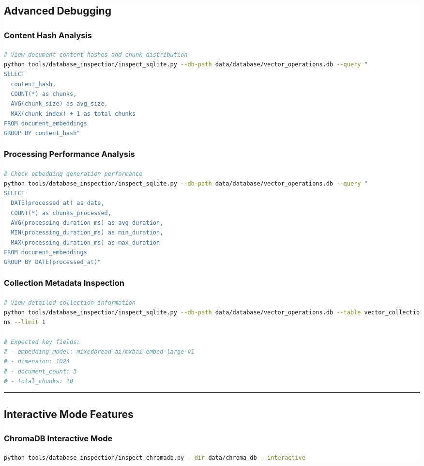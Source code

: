 
## Advanced Debugging

### Content Hash Analysis
```bash
# View document content hashes and chunk distribution
python tools/database_inspection/inspect_sqlite.py --db-path data/database/vector_operations.db --query "
SELECT 
  content_hash, 
  COUNT(*) as chunks, 
  AVG(chunk_size) as avg_size,
  MAX(chunk_index) + 1 as total_chunks
FROM document_embeddings 
GROUP BY content_hash"
```

### Processing Performance Analysis
```bash
# Check embedding generation performance
python tools/database_inspection/inspect_sqlite.py --db-path data/database/vector_operations.db --query "
SELECT 
  DATE(processed_at) as date,
  COUNT(*) as chunks_processed,
  AVG(processing_duration_ms) as avg_duration,
  MIN(processing_duration_ms) as min_duration,
  MAX(processing_duration_ms) as max_duration
FROM document_embeddings 
GROUP BY DATE(processed_at)"
```

### Collection Metadata Inspection
```bash
# View detailed collection information
python tools/database_inspection/inspect_sqlite.py --db-path data/database/vector_operations.db --table vector_collections --limit 1

# Expected key fields:
# - embedding_model: mixedbread-ai/mxbai-embed-large-v1
# - dimension: 1024
# - document_count: 3
# - total_chunks: 10
```

---

## Interactive Mode Features

### ChromaDB Interactive Mode
```bash
python tools/database_inspection/inspect_chromadb.py --dir data/chroma_db --interactive
```
